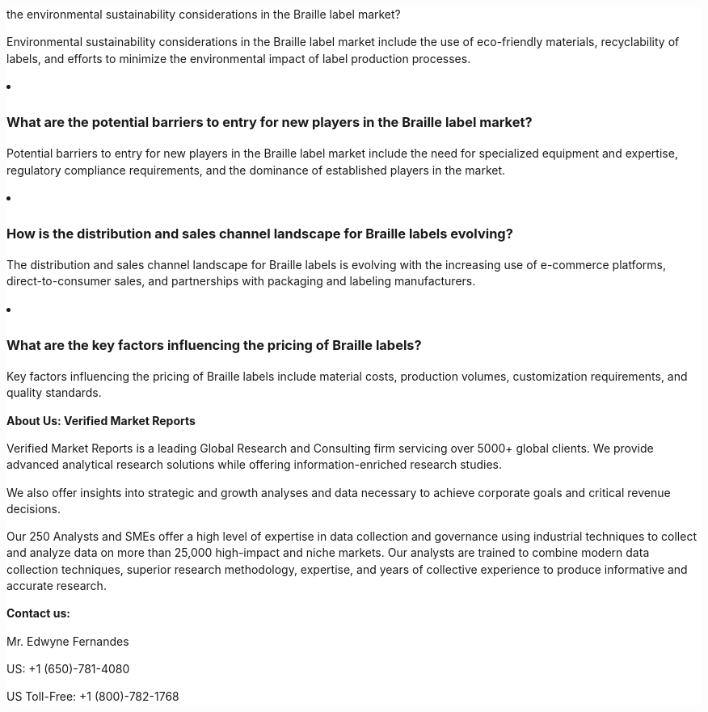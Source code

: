 the environmental sustainability considerations in the Braille label market?</h3> <p>Environmental sustainability considerations in the Braille label market include the use of eco-friendly materials, recyclability of labels, and efforts to minimize the environmental impact of label production processes.</p> </li> <li> <h3>What are the potential barriers to entry for new players in the Braille label market?</h3> <p>Potential barriers to entry for new players in the Braille label market include the need for specialized equipment and expertise, regulatory compliance requirements, and the dominance of established players in the market.</p> </li> <li> <h3>How is the distribution and sales channel landscape for Braille labels evolving?</h3> <p>The distribution and sales channel landscape for Braille labels is evolving with the increasing use of e-commerce platforms, direct-to-consumer sales, and partnerships with packaging and labeling manufacturers.</p> </li> <li> <h3>What are the key factors influencing the pricing of Braille labels?</h3> <p>Key factors influencing the pricing of Braille labels include material costs, production volumes, customization requirements, and quality standards.</p> </li></ol></body></html></h3><p id="" class=""><strong>About Us: Verified Market Reports</strong></p><p id="" class="">Verified Market Reports is a leading Global Research and Consulting firm servicing over 5000+ global clients. We provide advanced analytical research solutions while offering information-enriched research studies.</p><p id="" class="">We also offer insights into strategic and growth analyses and data necessary to achieve corporate goals and critical revenue decisions.</p><p id="" class="">Our 250 Analysts and SMEs offer a high level of expertise in data collection and governance using industrial techniques to collect and analyze data on more than 25,000 high-impact and niche markets. Our analysts are trained to combine modern data collection techniques, superior research methodology, expertise, and years of collective experience to produce informative and accurate research.</p><p id="" class=""><strong>Contact us:</strong></p><p id="" class="">Mr. Edwyne Fernandes</p><p id="" class="">US: +1 (650)-781-4080</p><p id="" class="">US Toll-Free: +1 (800)-782-1768</p>
